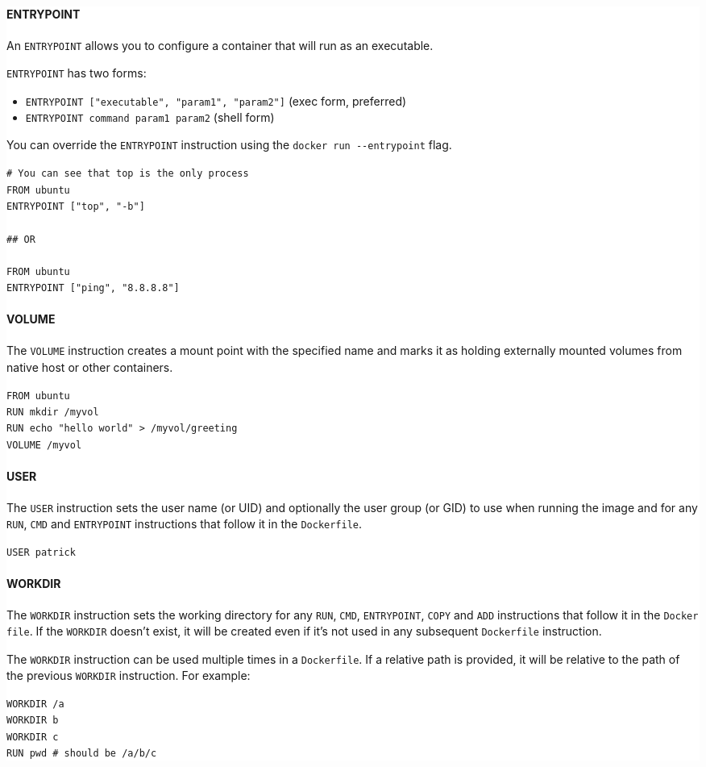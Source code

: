 #### ENTRYPOINT

An `ENTRYPOINT` allows you to configure a container that will run as an executable.

`ENTRYPOINT` has two forms:

*   `ENTRYPOINT ["executable", "param1", "param2"]` (exec form, preferred)
*   `ENTRYPOINT command param1 param2` (shell form)

You can override the `ENTRYPOINT` instruction using the `docker run --entrypoint` flag.

```
# You can see that top is the only process
FROM ubuntu
ENTRYPOINT ["top", "-b"]

## OR

FROM ubuntu
ENTRYPOINT ["ping", "8.8.8.8"]
```

#### VOLUME

The `VOLUME` instruction creates a mount point with the specified name and marks it as holding externally mounted volumes from native host or other containers.

```
FROM ubuntu
RUN mkdir /myvol
RUN echo "hello world" > /myvol/greeting
VOLUME /myvol
```

#### USER

The `USER` instruction sets the user name (or UID) and optionally the user group (or GID) to use when running the image and for any `RUN`, `CMD` and `ENTRYPOINT` instructions that follow it in the `Dockerfile`.

```
USER patrick
```

#### WORKDIR

The `WORKDIR` instruction sets the working directory for any `RUN`, `CMD`, `ENTRYPOINT`, `COPY` and `ADD` instructions that follow it in the `Dockerfile`. If the `WORKDIR` doesn’t exist, it will be created even if it’s not used in any subsequent `Dockerfile` instruction.

The `WORKDIR` instruction can be used multiple times in a `Dockerfile`. If a relative path is provided, it will be relative to the path of the previous `WORKDIR` instruction. For example:

```
WORKDIR /a
WORKDIR b
WORKDIR c
RUN pwd # should be /a/b/c
```
